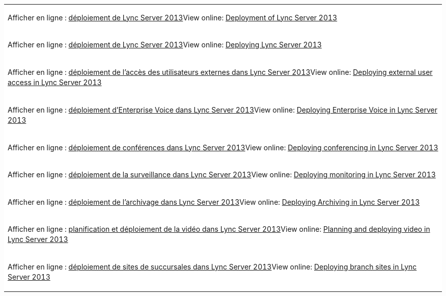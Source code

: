 
<table>
<colgroup>
<col style="width: 100%" />
</colgroup>
<tbody>
<tr class="odd">
<td><p><span data-ttu-id="63c56-138">Afficher en ligne : <a href="lync-server-2013-deployment.md">déploiement de Lync Server 2013</a></span><span class="sxs-lookup"><span data-stu-id="63c56-138">View online: <a href="lync-server-2013-deployment.md">Deployment of Lync Server 2013</a></span></span></p></td>
</tr>
<tr class="even">
<td><p><span data-ttu-id="63c56-139">Afficher en ligne : <a href="lync-server-2013-deploying-lync-server.md">déploiement de Lync Server 2013</a></span><span class="sxs-lookup"><span data-stu-id="63c56-139">View online: <a href="lync-server-2013-deploying-lync-server.md">Deploying Lync Server 2013</a></span></span></p></td>
</tr>
<tr class="odd">
<td><p><span data-ttu-id="63c56-140">Afficher en ligne : <a href="lync-server-2013-deploying-external-user-access.md">déploiement de l’accès des utilisateurs externes dans Lync Server 2013</a></span><span class="sxs-lookup"><span data-stu-id="63c56-140">View online: <a href="lync-server-2013-deploying-external-user-access.md">Deploying external user access in Lync Server 2013</a></span></span></p></td>
</tr>
<tr class="even">
<td><p><span data-ttu-id="63c56-141">Afficher en ligne : <a href="lync-server-2013-deploying-enterprise-voice.md">déploiement d’Enterprise Voice dans Lync Server 2013</a></span><span class="sxs-lookup"><span data-stu-id="63c56-141">View online: <a href="lync-server-2013-deploying-enterprise-voice.md">Deploying Enterprise Voice in Lync Server 2013</a></span></span></p></td>
</tr>
<tr class="odd">
<td><p><span data-ttu-id="63c56-142">Afficher en ligne : <a href="lync-server-2013-deploying-conferencing.md">déploiement de conférences dans Lync Server 2013</a></span><span class="sxs-lookup"><span data-stu-id="63c56-142">View online: <a href="lync-server-2013-deploying-conferencing.md">Deploying conferencing in Lync Server 2013</a></span></span></p></td>
</tr>
<tr class="even">
<td><p><span data-ttu-id="63c56-143">Afficher en ligne : <a href="lync-server-2013-deploying-monitoring.md">déploiement de la surveillance dans Lync Server 2013</a></span><span class="sxs-lookup"><span data-stu-id="63c56-143">View online: <a href="lync-server-2013-deploying-monitoring.md">Deploying monitoring in Lync Server 2013</a></span></span></p></td>
</tr>
<tr class="odd">
<td><p><span data-ttu-id="63c56-144">Afficher en ligne : <a href="lync-server-2013-deploying-archiving.md">déploiement de l’archivage dans Lync Server 2013</a></span><span class="sxs-lookup"><span data-stu-id="63c56-144">View online: <a href="lync-server-2013-deploying-archiving.md">Deploying Archiving in Lync Server 2013</a></span></span></p></td>
</tr>
<tr class="even">
<td><p><span data-ttu-id="63c56-145">Afficher en ligne : <a href="lync-server-2013-planning-and-deploying-video.md">planification et déploiement de la vidéo dans Lync Server 2013</a></span><span class="sxs-lookup"><span data-stu-id="63c56-145">View online: <a href="lync-server-2013-planning-and-deploying-video.md">Planning and deploying video in Lync Server 2013</a></span></span></p></td>
</tr>
<tr class="odd">
<td><p><span data-ttu-id="63c56-146">Afficher en ligne : <a href="lync-server-2013-deploying-branch-sites.md">déploiement de sites de succursales dans Lync Server 2013</a></span><span class="sxs-lookup"><span data-stu-id="63c56-146">View online: <a href="lync-server-2013-deploying-branch-sites.md">Deploying branch sites in Lync Server 2013</a></span></span></p></td>
</tr>
<tr class="even">